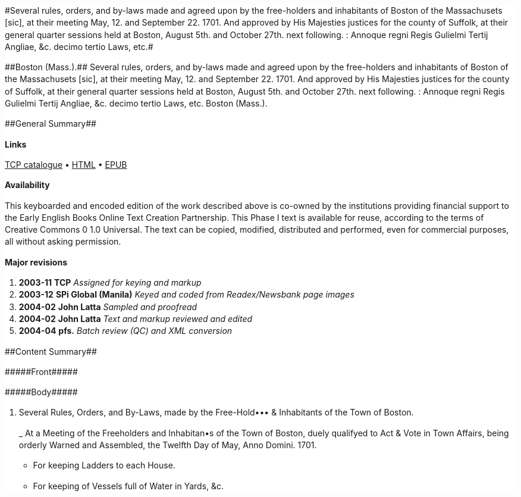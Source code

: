 #Several rules, orders, and by-laws made and agreed upon by the free-holders and inhabitants of Boston of the Massachusets [sic], at their meeting May, 12. and September 22. 1701. And approved by His Majesties justices for the county of Suffolk, at their general quarter sessions held at Boston, August 5th. and October 27th. next following. : Annoque regni Regis Gulielmi Tertij Angliae, &c. decimo tertio Laws, etc.#

##Boston (Mass.).##
Several rules, orders, and by-laws made and agreed upon by the free-holders and inhabitants of Boston of the Massachusets [sic], at their meeting May, 12. and September 22. 1701. And approved by His Majesties justices for the county of Suffolk, at their general quarter sessions held at Boston, August 5th. and October 27th. next following. : Annoque regni Regis Gulielmi Tertij Angliae, &c. decimo tertio
Laws, etc.
Boston (Mass.).

##General Summary##

**Links**

[TCP catalogue](http://www.ota.ox.ac.uk/tcp/)  • 
[HTML](http://tei.it.ox.ac.uk/tcp/Texts-HTML/free/N00/N00863.html)  • 
[EPUB](http://tei.it.ox.ac.uk/tcp/Texts-EPUB/free/N00/N00863.epub)

**Availability**

This keyboarded and encoded edition of the
	       work described above is co-owned by the institutions
	       providing financial support to the Early English Books
	       Online Text Creation Partnership. This Phase I text is
	       available for reuse, according to the terms of Creative
	       Commons 0 1.0 Universal. The text can be copied,
	       modified, distributed and performed, even for
	       commercial purposes, all without asking permission.

**Major revisions**

1. __2003-11__ __TCP__ *Assigned for keying and markup*
1. __2003-12__ __SPi Global (Manila)__ *Keyed and coded from Readex/Newsbank page images*
1. __2004-02__ __John Latta__ *Sampled and proofread*
1. __2004-02__ __John Latta__ *Text and markup reviewed and edited*
1. __2004-04__ __pfs.__ *Batch review (QC) and XML conversion*

##Content Summary##

#####Front#####

#####Body#####

1. Several Rules, Orders, and By-Laws, made by the Free-Hold••• & Inhabitants of the Town of Boston.

    _ At a Meeting of the Freeholders and Inhabitan•s of the Town of Boston, duely qualifyed to Act & Vote in Town Affairs, being orderly Warned and Assembled, the Twelfth Day of May, Anno Domini. 1701.

      * For keeping Ladders to each House.

      * For keeping of Vessels full of Water in Yards, &c.
